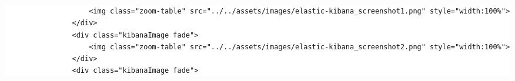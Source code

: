                         <img class="zoom-table" src="../../assets/images/elastic-kibana_screenshot1.png" style="width:100%">
                    </div>
                    <div class="kibanaImage fade">
                        <img class="zoom-table" src="../../assets/images/elastic-kibana_screenshot2.png" style="width:100%">
                    </div>
                    <div class="kibanaImage fade">